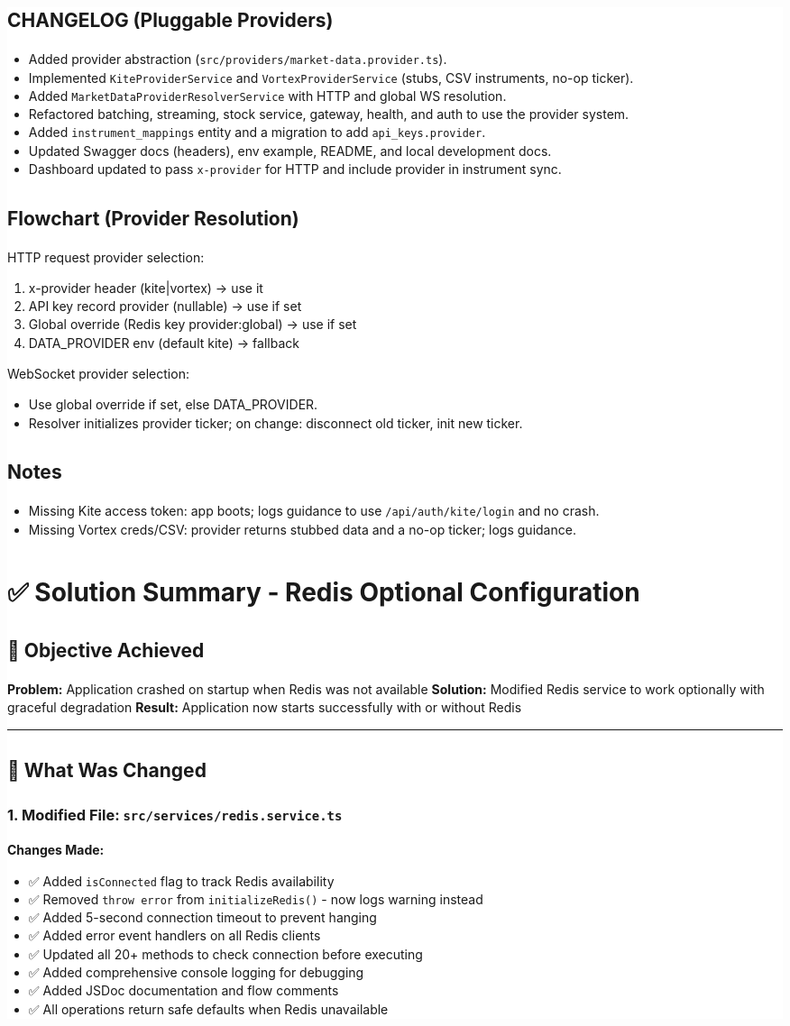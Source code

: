 ## CHANGELOG (Pluggable Providers)

- Added provider abstraction (`src/providers/market-data.provider.ts`).
- Implemented `KiteProviderService` and `VortexProviderService` (stubs, CSV instruments, no-op ticker).
- Added `MarketDataProviderResolverService` with HTTP and global WS resolution.
- Refactored batching, streaming, stock service, gateway, health, and auth to use the provider system.
- Added `instrument_mappings` entity and a migration to add `api_keys.provider`.
- Updated Swagger docs (headers), env example, README, and local development docs.
- Dashboard updated to pass `x-provider` for HTTP and include provider in instrument sync.

## Flowchart (Provider Resolution)

HTTP request provider selection:

1) x-provider header (kite|vortex) → use it
2) API key record provider (nullable) → use if set
3) Global override (Redis key provider:global) → use if set
4) DATA_PROVIDER env (default kite) → fallback

WebSocket provider selection:

- Use global override if set, else DATA_PROVIDER.
- Resolver initializes provider ticker; on change: disconnect old ticker, init new ticker.

## Notes

- Missing Kite access token: app boots; logs guidance to use `/api/auth/kite/login` and no crash.
- Missing Vortex creds/CSV: provider returns stubbed data and a no-op ticker; logs guidance.
# ✅ Solution Summary - Redis Optional Configuration

## 🎯 Objective Achieved

**Problem:** Application crashed on startup when Redis was not available
**Solution:** Modified Redis service to work optionally with graceful degradation
**Result:** Application now starts successfully with or without Redis

---

## 🔧 What Was Changed

### 1. **Modified File: `src/services/redis.service.ts`**

**Changes Made:**
- ✅ Added `isConnected` flag to track Redis availability
- ✅ Removed `throw error` from `initializeRedis()` - now logs warning instead
- ✅ Added 5-second connection timeout to prevent hanging
- ✅ Added error event handlers on all Redis clients
- ✅ Updated all 20+ methods to check connection before executing
- ✅ Added comprehensive console logging for debugging
- ✅ Added JSDoc documentation and flow comments
- ✅ All operations return safe defaults when Redis unavailable
